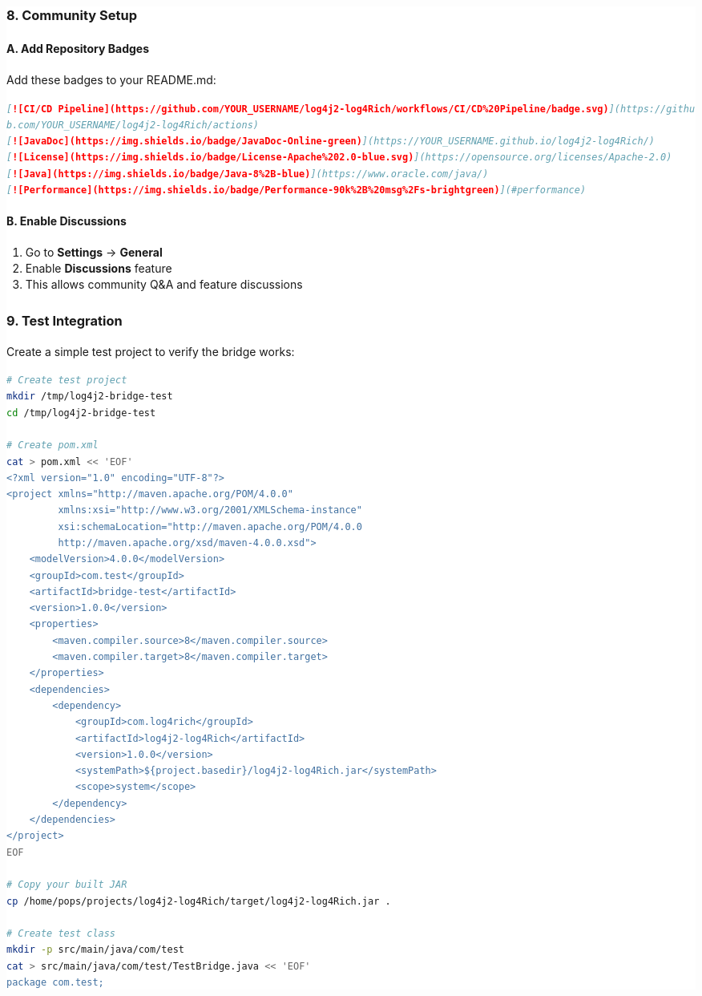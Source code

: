 ### 8. Community Setup

#### A. Add Repository Badges
Add these badges to your README.md:

```markdown
[![CI/CD Pipeline](https://github.com/YOUR_USERNAME/log4j2-log4Rich/workflows/CI/CD%20Pipeline/badge.svg)](https://github.com/YOUR_USERNAME/log4j2-log4Rich/actions)
[![JavaDoc](https://img.shields.io/badge/JavaDoc-Online-green)](https://YOUR_USERNAME.github.io/log4j2-log4Rich/)
[![License](https://img.shields.io/badge/License-Apache%202.0-blue.svg)](https://opensource.org/licenses/Apache-2.0)
[![Java](https://img.shields.io/badge/Java-8%2B-blue)](https://www.oracle.com/java/)
[![Performance](https://img.shields.io/badge/Performance-90k%2B%20msg%2Fs-brightgreen)](#performance)
```

#### B. Enable Discussions
1. Go to **Settings** → **General**
2. Enable **Discussions** feature
3. This allows community Q&A and feature discussions

### 9. Test Integration

Create a simple test project to verify the bridge works:

```bash
# Create test project
mkdir /tmp/log4j2-bridge-test
cd /tmp/log4j2-bridge-test

# Create pom.xml
cat > pom.xml << 'EOF'
<?xml version="1.0" encoding="UTF-8"?>
<project xmlns="http://maven.apache.org/POM/4.0.0"
         xmlns:xsi="http://www.w3.org/2001/XMLSchema-instance"
         xsi:schemaLocation="http://maven.apache.org/POM/4.0.0 
         http://maven.apache.org/xsd/maven-4.0.0.xsd">
    <modelVersion>4.0.0</modelVersion>
    <groupId>com.test</groupId>
    <artifactId>bridge-test</artifactId>
    <version>1.0.0</version>
    <properties>
        <maven.compiler.source>8</maven.compiler.source>
        <maven.compiler.target>8</maven.compiler.target>
    </properties>
    <dependencies>
        <dependency>
            <groupId>com.log4rich</groupId>
            <artifactId>log4j2-log4Rich</artifactId>
            <version>1.0.0</version>
            <systemPath>${project.basedir}/log4j2-log4Rich.jar</systemPath>
            <scope>system</scope>
        </dependency>
    </dependencies>
</project>
EOF

# Copy your built JAR
cp /home/pops/projects/log4j2-log4Rich/target/log4j2-log4Rich.jar .

# Create test class
mkdir -p src/main/java/com/test
cat > src/main/java/com/test/TestBridge.java << 'EOF'
package com.test;
```